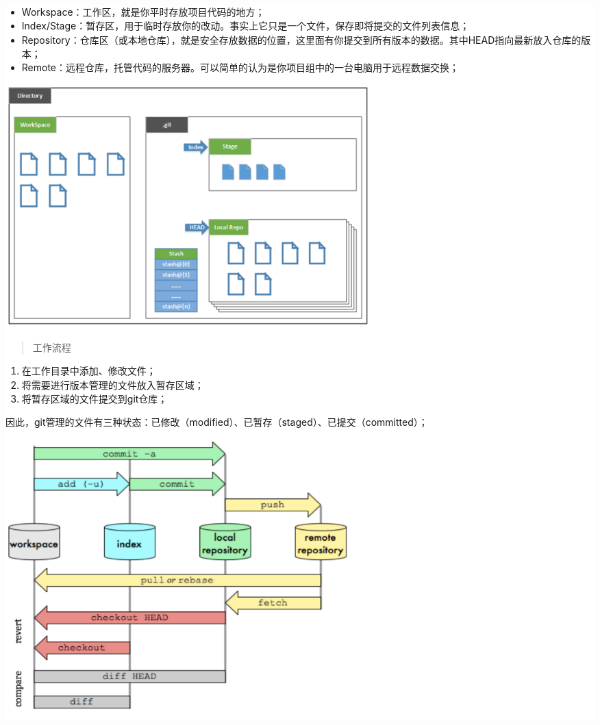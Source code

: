 
- Workspace：工作区，就是你平时存放项目代码的地方；
- Index/Stage：暂存区，用于临时存放你的改动。事实上它只是一个文件，保存即将提交的文件列表信息；
- Repository：仓库区（或本地仓库），就是安全存放数据的位置，这里面有你提交到所有版本的数据。其中HEAD指向最新放入仓库的版本；
- Remote：远程仓库，托管代码的服务器。可以简单的认为是你项目组中的一台电脑用于远程数据交换；

<img src="./assets/image-20220323221306286.png" alt="image-20220323221306286" style="zoom:80%;" />

> 工作流程

1. 在工作目录中添加、修改文件；
2. 将需要进行版本管理的文件放入暂存区域；
3. 将暂存区域的文件提交到git仓库；

因此，git管理的文件有三种状态：已修改（modified）、已暂存（staged）、已提交（committed）；

<img src="./assets/image-20220323221518500.png" alt="image-20220323221518500" style="zoom:80%;" />
